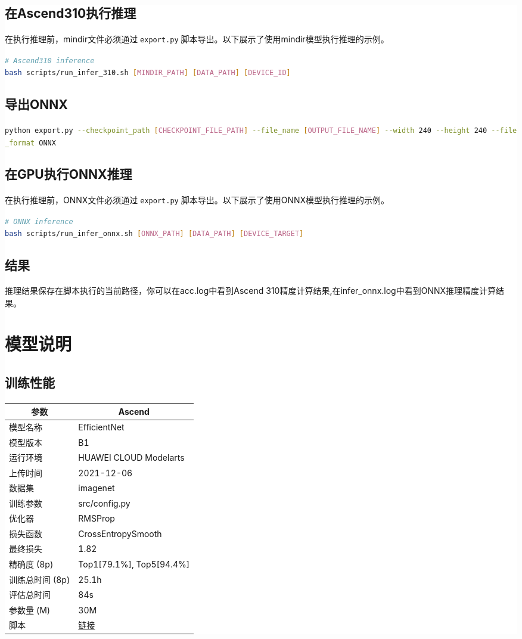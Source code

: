 ## 在Ascend310执行推理

在执行推理前，mindir文件必须通过 `export.py` 脚本导出。以下展示了使用mindir模型执行推理的示例。

```bash
# Ascend310 inference
bash scripts/run_infer_310.sh [MINDIR_PATH] [DATA_PATH] [DEVICE_ID]
```

## 导出ONNX

```bash
python export.py --checkpoint_path [CHECKPOINT_FILE_PATH] --file_name [OUTPUT_FILE_NAME] --width 240 --height 240 --file_format ONNX
```

## 在GPU执行ONNX推理

在执行推理前，ONNX文件必须通过 `export.py` 脚本导出。以下展示了使用ONNX模型执行推理的示例。

```bash
# ONNX inference
bash scripts/run_infer_onnx.sh [ONNX_PATH] [DATA_PATH] [DEVICE_TARGET]
```

## 结果

推理结果保存在脚本执行的当前路径，你可以在acc.log中看到Ascend 310精度计算结果,在infer_onnx.log中看到ONNX推理精度计算结果。

# 模型说明

## 训练性能

| 参数                        | Ascend                                |
| -------------------------- | ------------------------------------- |
| 模型名称                    | EfficientNet                          |
| 模型版本                    | B1                           |
| 运行环境                    | HUAWEI CLOUD Modelarts                     |
| 上传时间                    | 2021-12-06                             |
| 数据集                      | imagenet                              |
| 训练参数                    | src/config.py                         |
| 优化器                      | RMSProp                              |
| 损失函数                    | CrossEntropySmooth         |
| 最终损失                    | 1.82                                 |
| 精确度 (8p)                 | Top1[79.1%], Top5[94.4%]               |
| 训练总时间 (8p)             | 25.1h                                    |
| 评估总时间                  | 84s                                    |
| 参数量 (M)                 | 30M                                   |
| 脚本                       | [链接](https://gitee.com/mindspore/models/tree/master/official/cv/Efficientnet/efficientnet-b1) |
